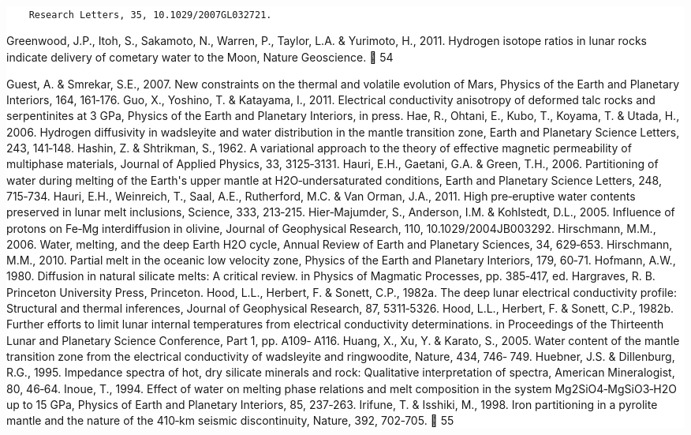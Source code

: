         Research Letters, 35, 10.1029/2007GL032721.
Greenwood, J.P., Itoh, S., Sakamoto, N., Warren, P., Taylor, L.A. & Yurimoto, H., 2011.
        Hydrogen isotope ratios in lunar rocks indicate delivery of cometary water to
        the Moon, Nature Geoscience.
                                                                                      54


Guest, A. & Smrekar, S.E., 2007. New constraints on the thermal and volatile
       evolution of Mars, Physics of the Earth and Planetary Interiors, 164, 161‐176.
Guo, X., Yoshino, T. & Katayama, I., 2011. Electrical conductivity anisotropy of
       deformed talc rocks and serpentinites at 3 GPa, Physics of the Earth and
       Planetary Interiors, in press.
Hae, R., Ohtani, E., Kubo, T., Koyama, T. & Utada, H., 2006. Hydrogen diffusivity in
       wadsleyite and water distribution in the mantle transition zone, Earth and
       Planetary Science Letters, 243, 141‐148.
Hashin, Z. & Shtrikman, S., 1962. A variational approach to the theory of effective
       magnetic permeability of multiphase materials, Journal of Applied Physics, 33,
       3125‐3131.
Hauri, E.H., Gaetani, G.A. & Green, T.H., 2006. Partitioning of water during melting of
       the Earth's upper mantle at H2O‐undersaturated conditions, Earth and
       Planetary Science Letters, 248, 715‐734.
Hauri, E.H., Weinreich, T., Saal, A.E., Rutherford, M.C. & Van Orman, J.A., 2011. High
       pre‐eruptive water contents preserved in lunar melt inclusions, Science, 333,
       213‐215.
Hier‐Majumder, S., Anderson, I.M. & Kohlstedt, D.L., 2005. Influence of protons on
       Fe‐Mg interdiffusion in olivine, Journal of Geophysical Research, 110,
       10.1029/2004JB003292.
Hirschmann, M.M., 2006. Water, melting, and the deep Earth H2O cycle, Annual
       Review of Earth and Planetary Sciences, 34, 629‐653.
Hirschmann, M.M., 2010. Partial melt in the oceanic low velocity zone, Physics of the
       Earth and Planetary Interiors, 179, 60‐71.
Hofmann, A.W., 1980. Diffusion in natural silicate melts: A critical review. in Physics
       of Magmatic Processes, pp. 385‐417, ed. Hargraves, R. B. Princeton University
       Press, Princeton.
Hood, L.L., Herbert, F. & Sonett, C.P., 1982a. The deep lunar electrical conductivity
       profile: Structural and thermal inferences, Journal of Geophysical Research,
       87, 5311‐5326.
Hood, L.L., Herbert, F. & Sonett, C.P., 1982b. Further efforts to limit lunar internal
       temperatures from electrical conductivity determinations. in Proceedings of
       the Thirteenth Lunar and Planetary Science Conference, Part 1, pp. A109‐
       A116.
Huang, X., Xu, Y. & Karato, S., 2005. Water content of the mantle transition zone from
       the electrical conductivity of wadsleyite and ringwoodite, Nature, 434, 746‐
       749.
Huebner, J.S. & Dillenburg, R.G., 1995. Impedance spectra of hot, dry silicate
       minerals and rock: Qualitative interpretation of spectra, American
       Mineralogist, 80, 46‐64.
Inoue, T., 1994. Effect of water on melting phase relations and melt composition in
       the system Mg2SiO4‐MgSiO3‐H2O up to 15 GPa, Physics of Earth and Planetary
       Interiors, 85, 237‐263.
Irifune, T. & Isshiki, M., 1998. Iron partitioning in a pyrolite mantle and the nature of
       the 410‐km seismic discontinuity, Nature, 392, 702‐705.
                                                                                      55

